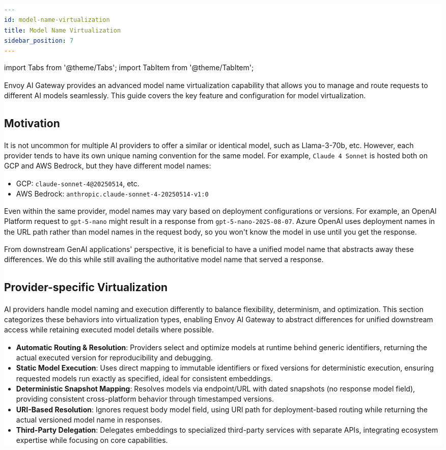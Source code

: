 ```yaml
---
id: model-name-virtualization
title: Model Name Virtualization
sidebar_position: 7
---
```


import Tabs from '@theme/Tabs';
import TabItem from '@theme/TabItem';

Envoy AI Gateway provides an advanced model name virtualization capability that allows you to manage and route requests to different AI models seamlessly.
This guide covers the key feature and configuration for model virtualization.

## Motivation

It is not uncommon for multiple AI providers to offer a similar or identical model, such as Llama-3-70b, etc.
However, each provider tends to have its own unique naming convention for the same model.
For example, `Claude 4 Sonnet` is hosted both on GCP and AWS Bedrock, but they have different model names:
* GCP: `claude-sonnet-4@20250514`, etc.
* AWS Bedrock: `anthropic.claude-sonnet-4-20250514-v1:0`

Even within the same provider, model names may vary based on deployment configurations or versions.
For example, an OpenAI Platform request to `gpt-5-nano` might result in a response from `gpt-5-nano-2025-08-07`.
Azure OpenAI uses deployment names in the URL path rather than model names in the request body, so you won't know the model in use until you get the response.

From downstream GenAI applications' perspective, it is beneficial to have a unified model name that abstracts away these differences. We do this while still availing the authoritative model name that served a response.

## Provider-specific Virtualization

AI providers handle model naming and execution differently to balance flexibility, determinism, and optimization. This section categorizes these behaviors into virtualization types, enabling Envoy AI Gateway to abstract differences for unified downstream access while retaining executed model details where possible.

- **Automatic Routing & Resolution**: Providers select and optimize models at runtime behind generic identifiers, returning the actual executed version for reproducibility and debugging.
- **Static Model Execution**: Uses direct mapping to immutable identifiers or fixed versions for deterministic execution, ensuring requested models run exactly as specified, ideal for consistent embeddings.
- **Deterministic Snapshot Mapping**: Resolves models via endpoint/URL with dated snapshots (no response model field), providing consistent cross-platform behavior through timestamped versions.
- **URI-Based Resolution**: Ignores request body model field, using URI path for deployment-based routing while returning the actual versioned model name in responses.
- **Third-Party Delegation**: Delegates embeddings to specialized third-party services with separate APIs, integrating ecosystem expertise while focusing on core capabilities.
